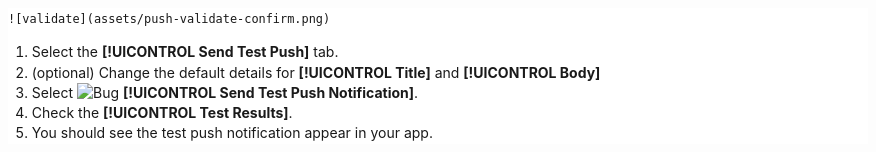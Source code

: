     ![validate](assets/push-validate-confirm.png)
1. Select the **[!UICONTROL Send Test Push]** tab.
1. (optional) Change the default details for **[!UICONTROL Title]** and **[!UICONTROL Body]**
1. Select ![Bug](https://spectrum.adobe.com/static/icons/workflow_18/Smock_Bug_18_N.svg) **[!UICONTROL Send Test Push Notification]**.
1. Check the **[!UICONTROL Test Results]**.
1. You should see the test push notification appear in your app.
   